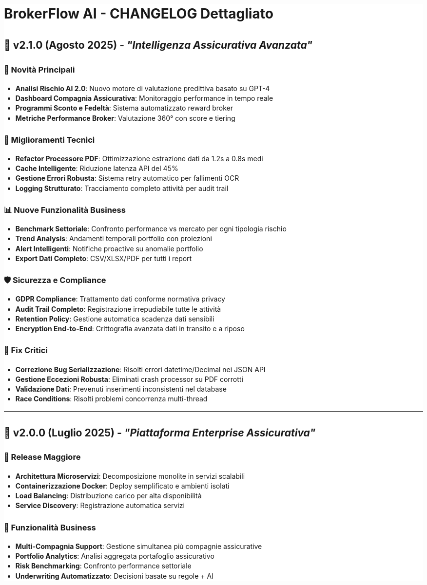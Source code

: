 # BrokerFlow AI - CHANGELOG Dettagliato

## 🚀 **v2.1.0** (Agosto 2025) - *"Intelligenza Assicurativa Avanzata"*

### **🎯 Novità Principali**
- **Analisi Rischio AI 2.0**: Nuovo motore di valutazione predittiva basato su GPT-4
- **Dashboard Compagnia Assicurativa**: Monitoraggio performance in tempo reale
- **Programmi Sconto e Fedeltà**: Sistema automatizzato reward broker
- **Metriche Performance Broker**: Valutazione 360° con score e tiering

### **🔧 Miglioramenti Tecnici**
- **Refactor Processore PDF**: Ottimizzazione estrazione dati da 1.2s a 0.8s medi
- **Cache Intelligente**: Riduzione latenza API del 45%
- **Gestione Errori Robusta**: Sistema retry automatico per fallimenti OCR
- **Logging Strutturato**: Tracciamento completo attività per audit trail

### **📊 Nuove Funzionalità Business**
- **Benchmark Settoriale**: Confronto performance vs mercato per ogni tipologia rischio
- **Trend Analysis**: Andamenti temporali portfolio con proiezioni
- **Alert Intelligenti**: Notifiche proactive su anomalie portfolio
- **Export Dati Completo**: CSV/XLSX/PDF per tutti i report

### **🛡️ Sicurezza e Compliance**
- **GDPR Compliance**: Trattamento dati conforme normativa privacy
- **Audit Trail Completo**: Registrazione irrepudiabile tutte le attività
- **Retention Policy**: Gestione automatica scadenza dati sensibili
- **Encryption End-to-End**: Crittografia avanzata dati in transito e a riposo

### **🐛 Fix Critici**
- **Correzione Bug Serializzazione**: Risolti errori datetime/Decimal nei JSON API
- **Gestione Eccezioni Robusta**: Eliminati crash processor su PDF corrotti
- **Validazione Dati**: Prevenuti inserimenti inconsistenti nel database
- **Race Conditions**: Risolti problemi concorrenza multi-thread

---

## 🌟 **v2.0.0** (Luglio 2025) - *"Piattaforma Enterprise Assicurativa"*

### **🚀 Release Maggiore**
- **Architettura Microservizi**: Decomposizione monolite in servizi scalabili
- **Containerizzazione Docker**: Deploy semplificato e ambienti isolati
- **Load Balancing**: Distribuzione carico per alta disponibilità
- **Service Discovery**: Registrazione automatica servizi

### **💼 Funzionalità Business**
- **Multi-Compagnia Support**: Gestione simultanea più compagnie assicurative
- **Portfolio Analytics**: Analisi aggregata portafoglio assicurativo
- **Risk Benchmarking**: Confronto performance settoriale
- **Underwriting Automatizzato**: Decisioni basate su regole + AI
